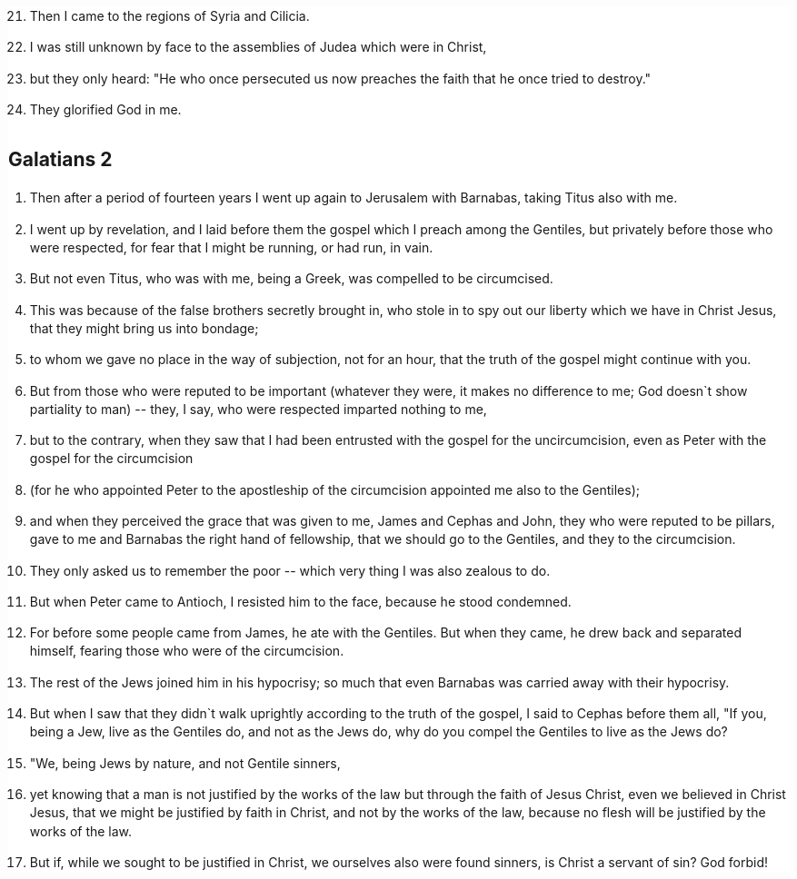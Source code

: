 21. Then I came to the regions of Syria and Cilicia.

22. I was still unknown by face to the assemblies of Judea which were in Christ,

23. but they only heard: "He who once persecuted us now preaches the faith that he once tried to destroy."

24. They glorified God in me.

## Galatians 2

1. Then after a period of fourteen years I went up again to Jerusalem with Barnabas, taking Titus also with me.

2. I went up by revelation, and I laid before them the gospel which I preach among the Gentiles, but privately before those who were respected, for fear that I might be running, or had run, in vain.

3. But not even Titus, who was with me, being a Greek, was compelled to be circumcised.

4. This was because of the false brothers secretly brought in, who stole in to spy out our liberty which we have in Christ Jesus, that they might bring us into bondage;

5. to whom we gave no place in the way of subjection, not for an hour, that the truth of the gospel might continue with you.

6. But from those who were reputed to be important (whatever they were, it makes no difference to me; God doesn`t show partiality to man) -- they, I say, who were respected imparted nothing to me,

7. but to the contrary, when they saw that I had been entrusted with the gospel for the uncircumcision, even as Peter with the gospel for the circumcision

8. (for he who appointed Peter to the apostleship of the circumcision appointed me also to the Gentiles);

9. and when they perceived the grace that was given to me, James and Cephas and John, they who were reputed to be pillars, gave to me and Barnabas the right hand of fellowship, that we should go to the Gentiles, and they to the circumcision.

10. They only asked us to remember the poor -- which very thing I was also zealous to do.

11. But when Peter came to Antioch, I resisted him to the face, because he stood condemned.

12. For before some people came from James, he ate with the Gentiles. But when they came, he drew back and separated himself, fearing those who were of the circumcision.

13. The rest of the Jews joined him in his hypocrisy; so much that even Barnabas was carried away with their hypocrisy.

14. But when I saw that they didn`t walk uprightly according to the truth of the gospel, I said to Cephas before them all, "If you, being a Jew, live as the Gentiles do, and not as the Jews do, why do you compel the Gentiles to live as the Jews do?

15. "We, being Jews by nature, and not Gentile sinners,

16. yet knowing that a man is not justified by the works of the law but through the faith of Jesus Christ, even we believed in Christ Jesus, that we might be justified by faith in Christ, and not by the works of the law, because no flesh will be justified by the works of the law.

17. But if, while we sought to be justified in Christ, we ourselves also were found sinners, is Christ a servant of sin? God forbid!
